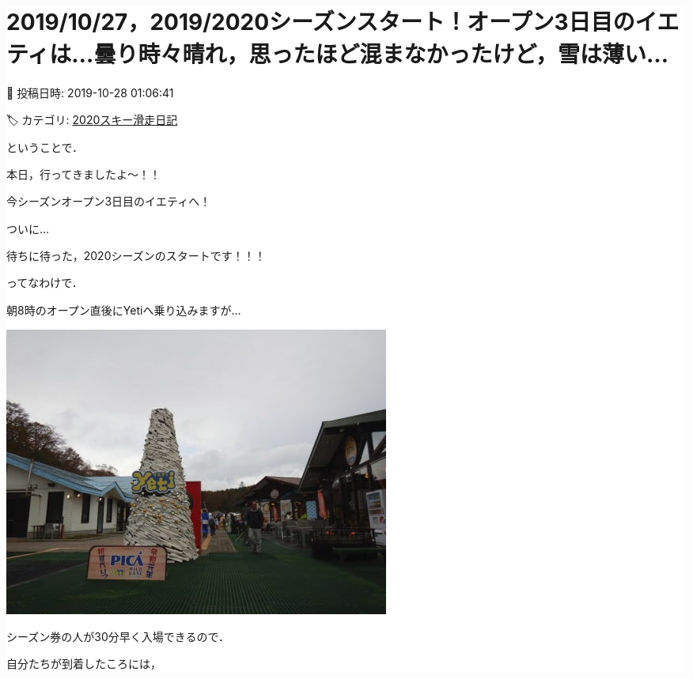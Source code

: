# 2019/10/27，2019/2020シーズンスタート！オープン3日目のイエティは…曇り時々晴れ，思ったほど混まなかったけど，雪は薄い…

📅 投稿日時: 2019-10-28 01:06:41

🏷️ カテゴリ: [2020スキー滑走日記](c282e9230de179e245c7334eabeb0a3b3.md)

ということで．


本日，行ってきましたよ～！！


今シーズンオープン3日目のイエティへ！





ついに…


待ちに待った，2020シーズンのスタートです！！！





ってなわけで．


朝8時のオープン直後にYetiへ乗り込みますが…




![5ac2a708cd8ad2f624b0c75914ef4f0f.jpg](images/5ac2a708cd8ad2f624b0c75914ef4f0f.jpg)




シーズン券の人が30分早く入場できるので．


自分たちが到着したころには，
